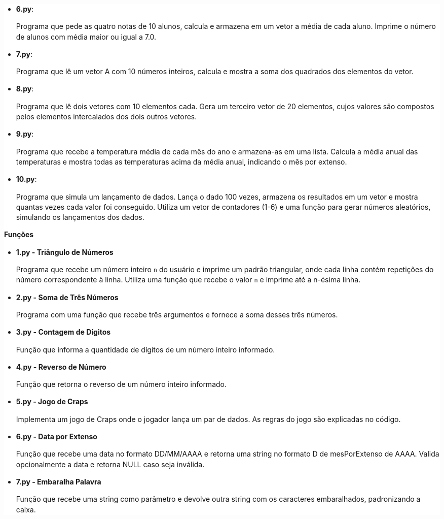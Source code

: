 - **6.py**:

  Programa que pede as quatro notas de 10 alunos, calcula e armazena em um vetor a média de cada aluno. Imprime o número de alunos com média maior ou igual a 7.0.

- **7.py**:

  Programa que lê um vetor A com 10 números inteiros, calcula e mostra a soma dos quadrados dos elementos do vetor.

- **8.py**:

  Programa que lê dois vetores com 10 elementos cada. Gera um terceiro vetor de 20 elementos, cujos valores são compostos pelos elementos intercalados dos dois outros vetores.

- **9.py**:

  Programa que recebe a temperatura média de cada mês do ano e armazena-as em uma lista. Calcula a média anual das temperaturas e mostra todas as temperaturas acima da média anual, indicando o mês por extenso.

- **10.py**:

  Programa que simula um lançamento de dados. Lança o dado 100 vezes, armazena os resultados em um vetor e mostra quantas vezes cada valor foi conseguido. Utiliza um vetor de contadores (1-6) e uma função para gerar números aleatórios, simulando os lançamentos dos dados.

**Funções**

- **1.py - Triângulo de Números**

  Programa que recebe um número inteiro `n` do usuário e imprime um padrão triangular, onde cada linha contém repetições do número correspondente à linha. Utiliza uma função que recebe o valor `n` e imprime até a n-ésima linha.

- **2.py - Soma de Três Números**

  Programa com uma função que recebe três argumentos e fornece a soma desses três números.

- **3.py - Contagem de Dígitos**

  Função que informa a quantidade de dígitos de um número inteiro informado.

- **4.py - Reverso de Número**

  Função que retorna o reverso de um número inteiro informado.

- **5.py - Jogo de Craps**

  Implementa um jogo de Craps onde o jogador lança um par de dados. As regras do jogo são explicadas no código.

- **6.py - Data por Extenso**

  Função que recebe uma data no formato DD/MM/AAAA e retorna uma string no formato D de mesPorExtenso de AAAA. Valida opcionalmente a data e retorna NULL caso seja inválida.

- **7.py - Embaralha Palavra**

  Função que recebe uma string como parâmetro e devolve outra string com os caracteres embaralhados, padronizando a caixa.
